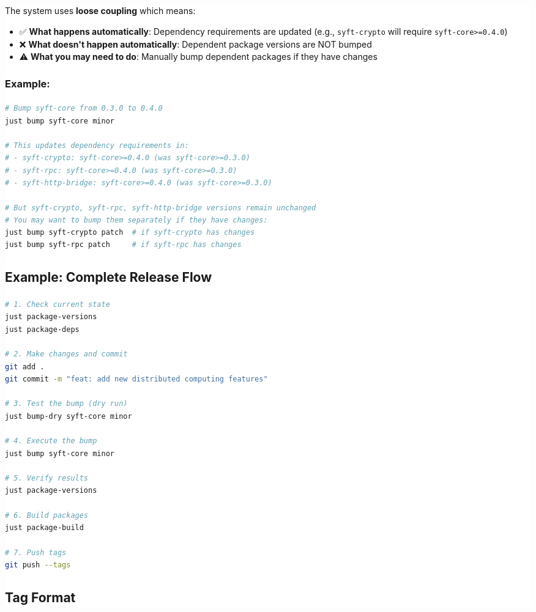 The system uses **loose coupling** which means:

- ✅ **What happens automatically**: Dependency requirements are updated (e.g., `syft-crypto` will require `syft-core>=0.4.0`)
- ❌ **What doesn't happen automatically**: Dependent package versions are NOT bumped
- ⚠️ **What you may need to do**: Manually bump dependent packages if they have changes

### Example:
```bash
# Bump syft-core from 0.3.0 to 0.4.0
just bump syft-core minor

# This updates dependency requirements in:
# - syft-crypto: syft-core>=0.4.0 (was syft-core>=0.3.0)
# - syft-rpc: syft-core>=0.4.0 (was syft-core>=0.3.0)  
# - syft-http-bridge: syft-core>=0.4.0 (was syft-core>=0.3.0)

# But syft-crypto, syft-rpc, syft-http-bridge versions remain unchanged
# You may want to bump them separately if they have changes:
just bump syft-crypto patch  # if syft-crypto has changes
just bump syft-rpc patch     # if syft-rpc has changes
```

## Example: Complete Release Flow

```bash
# 1. Check current state
just package-versions
just package-deps

# 2. Make changes and commit
git add .
git commit -m "feat: add new distributed computing features"

# 3. Test the bump (dry run)
just bump-dry syft-core minor

# 4. Execute the bump
just bump syft-core minor

# 5. Verify results
just package-versions

# 6. Build packages
just package-build

# 7. Push tags
git push --tags
```

## Tag Format
